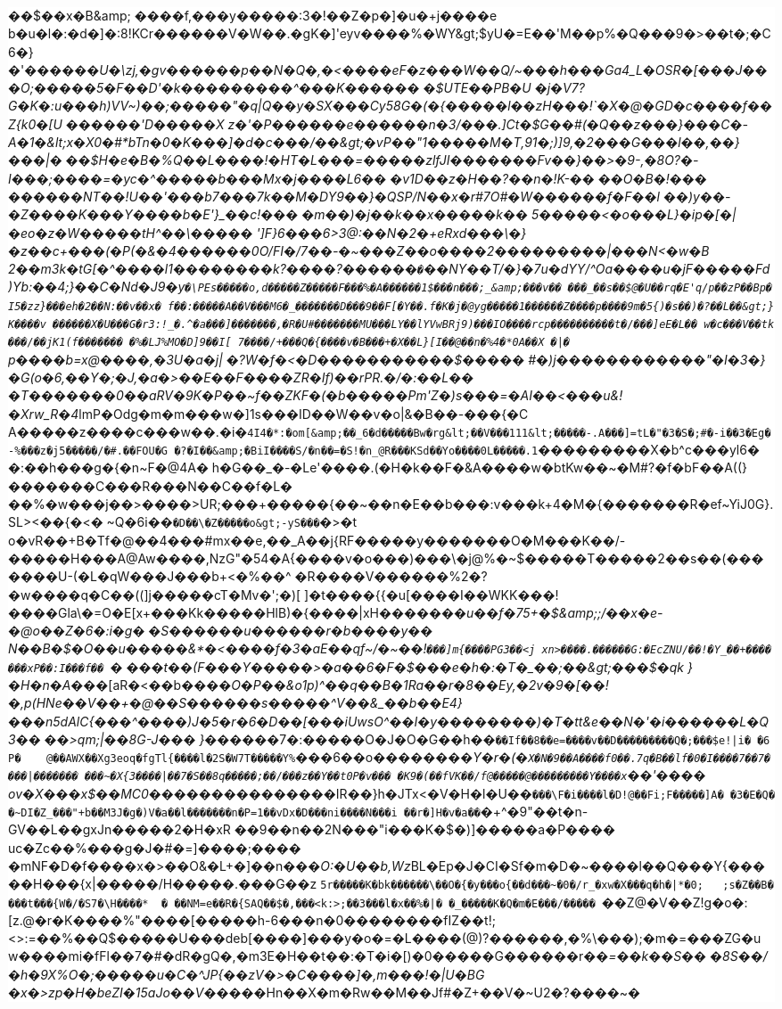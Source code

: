 ��$��x�B&amp;
����f,���y�����:3�!��Z�p�]�u�+j����e	b�u�l�:�d�]�:8!KCr������V�W��.�gK�]'eyv����%�WY&gt;$yU�=E��'M��p%�Q���9�&gt;��t�;�C6�}�'���*���U�\zj,�gv�����_�p��N�Q�,�&lt;����eF�z���W��Q/~���h���Ga4_L�OSR�[���J���O;�����5�F��D'�k���������^���K������ �$UTE��PB�U	�j�V7?G�K�:u���h)VV~)��;�����"�q|Q��y�SX���Cy58G�(�{�����l��zH���!`�X�@�GD�c����f��Z{k0�[U	������'D�����X
z�'�P������e������n�3/���.]Ct�$G��#(�Q��z���}���C�-A�1�&lt;x�X0�#*bTn�0�K���]�d�c���/��&gt;�vP��"1�����M�T,91�;)]9,�2���G���l��,��}���|�
��$H�e�B�%Q��L����!�HT�L���=�����_zlfJI�������Fv��}��&gt;�9-,�8O?�-I���;�_���=�yc�^�����b���Mx�j����L6��
�v1D��z�H��?��n�!K-��
��O�B�!��� ������NT��!U��'���b7���7k��M�DY9��}�QSP/N��x�r#7O#�W����_��f�F��l
��)y��-�Z����K���Y����b�E<n>'}_��c!���
�m��)�j��k��x�����k��
5�����&lt;�o���L}�ip�[�|�eo�_z�W�����tH^��\�����	']F}6���6&gt;3@:��N�2�+eRxd���\�}�z��c+���(�P(�&amp;�4������0O/FI�/7��-�~���Z��o����2���������|���N&lt;�w�B
2��m3k�tG[�^����l1��������k?����?������`�`��NY��T/�}�7u�dYY/^Oa����u�jF�����Fd_ )Yb:��4;}��C�Nd�J9�y`�\PEs�����o,d�����Z�����F���%�A������1$���n���;_&amp;���v��
���_��s��$@�U��rq�E'q/p��zP��Bp�I5�zz}���eh�2��N:��v��x�
f��:�����A��V���M6�_�������D���9��F[�Y��.f�K�j�@yg�����1������Z����p����9m�5{)�s��)�?��L��&gt;}K����v
������X�U���G�r3:!_�.^�a���]�������,�R�U#�������MU���LY��lYVwBRj9)���IO����rcp����������t�/���]eE�L�� w�c���V��tk���/��jK1(f�������
�%�LJ%MO�D]9��I[
7����/+���Q�{����v�B���+�X��L}[I��@��n�%4�*0A��X
�|�`p����b=x@����,�3U�a�j| �?W�f�&lt;�D�����������$�����
#�)j������������"�I�3�}�G(o�6,��Y�;�J,�a�&gt;��E��F����ZR�If)��rPR.�/�:��L�� �T�������0��aRV�9K�P��~f��ZKF�(�b�����Pm'Z�)s���=�AI��&lt;���u&amp;!�Xrw_R�4*lmP�Odg�m�m���w�]1s���ID��W��v�o|&amp;�B��-���{�C
A�����z����c���w��.�i�`4I4�*:�om[&amp;��_6�d�����Bw�rg&lt;��V���111&lt;�����-.A���]=tL�"�3�S�;#�-i��3�Eg�-%���z�j5�����/�#.��FOU�G
�?�I��&amp;�BiI����S/�n��=�S!�n_@R���KSd��Yo����0L�����.1`���������X�b^c���yl6� �:��h���g�{�n~F�@4A�
h�G��_�-�Le'����.(�H�k��F�&amp;A����w�btKw��~�M#?�f�bF��A((}�������C���R���N��C��f�L�
��%�w���j��&gt;����&gt;UR;���+�����{��~��n�E��b���:v���k+4�M�{�������R�ef~YiJ0G}.SL&gt;&lt;��{�&lt;� ~Q�6i��`�D��\�Z�����o&gt;-yS���`�&gt;�t
o�vR��+B�Tf�@��4���#mx��e,��_A��j{RF�����y�������O�M���K��/-�����H���A@Aw����,NzG"�54�A{����v�o���)���\�j@%�~$�����T�����2��s��(�������U-(�L�qW���J���b+&lt;�\%��^	�R����V������%2�?�w����q�C��((]j�����cT�Mv�';�)[	]�t����{{�u[����I��WKK���!����Gla\�=O�E[x+���Kk�����HlB)�{����|xH���_����u��f�75+�$&amp;;/��x�e-�@o��Z�6�:i�g�
�S������u������r�b����y��
N��B�$�O��u�����&amp;*�&lt;����f�3�aE��qf~/�~��!`���]m{����PG3��<j xn>����.������G:�EcZNU/��!�Y_��+�������xP��:I���f��	`�
���t��(F���Y�����&gt;�a��6�F�$���e�h�:�T�_��;��&gt;���$�qk
}�H�n�A���_[aR�&lt;��b���*�O�P��&amp;o1p)^��q��B�1Ra��r�8��Ey,�2v�9�[��!�,p(HNe��V��+�@��S������s�����^V��&amp;_��b��E4}���n5dAlC{���^����)J�5�r�6�D��[���iUwsO^��I�y��������)�T�tt&amp;e��N�'�i������L�Q3��
��&gt;qm;|��8G-J��� }����*��7�:�����O�J�O�G��h��`��If��8��e=����v��D���������Q�;���$e!|i�
�6P�	@��AWX��Xg3eoq�fgTl{����l�2S�W7T�����Y%`���6��o����*����Y�r�(�`X�N�9��A����f0��.7q�B��lf�0�I����7��7����|������� ���~�X{3����|��7�S��8q�����;��/���z��Y��t0P�v��� �K9�(��fVK��/f@�����@���������Y����x`��'����
ov�X���x$��MC0����������*�����IR��}h�JTx&lt;�V�H�l�U��`���\F�i����l�D!@��Fi;F�����]A� �3�E�Q��~DI�Z_���"+b��M3J�g�)V�a��l�������n�P=1��vDx�D���ni����N���i
��r�]H�v�a��`�+^�9"��t�n-GV��L��gxJn�����2�H�xR
��9��n��2N���"i���K�$�)]�����a�P���� uc�Zc��%���g�J�#�=]����;����	�mNF�D�f����x�&gt;��O&amp;�L+�]��n���*O:�U��b,Wz*BL�Ep�J�CI�Sf�m�D�~����l��Q���Y{�����H���{x|�����/H�����.���G��z
`5r�����K�bk������\��O�{�y���o{��d���~�0�/r_�xw�X���q�h�|*�0;	;s�Z��B����t���{W�/�S7�\H����*	�
��NM=e��R�{SAQ��$�,���<k:>;��3���l�x��%�|� �_�����K�Q�m�E���/�����
`��Z@�V��Z!g�o�:[z.@�r�K����%"����[�����h-6���n�0��������fIZ��t!;&lt;&gt;:=��%��Q$�����U���deb[����]���y�o�=�L����(@)?������,�%\���);�m�=���ZG�u w����mi�fFl��7�#�dR�gQ�,�m3E�H��t��:�T�i�[)�0�����G������r�_�=��k��S��
 �8S��/�h�9X%O�;�����u�C�^JP{��zV�&gt;�C����]�,m���!�|U�BG
�x�&gt;zp�H�beZI�15aJo��V����_�Hn��X�m�Rw��M��Jf#�Z+��V�~U2�?����~�
